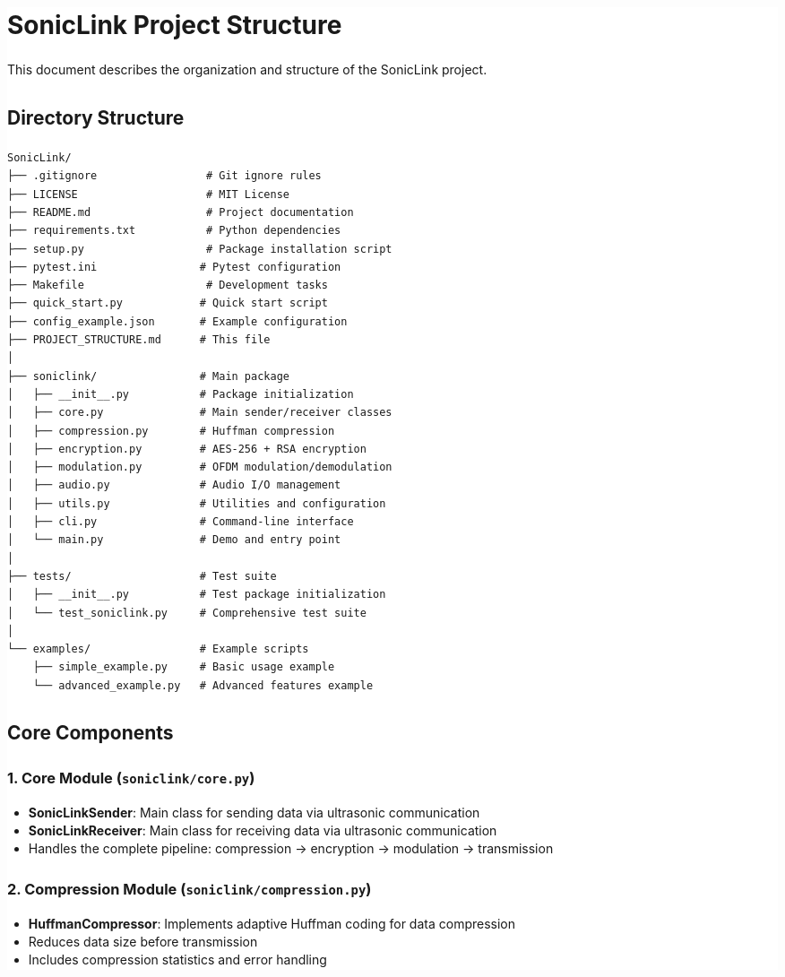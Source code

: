 # SonicLink Project Structure

This document describes the organization and structure of the SonicLink project.

## Directory Structure

```
SonicLink/
├── .gitignore                 # Git ignore rules
├── LICENSE                    # MIT License
├── README.md                  # Project documentation
├── requirements.txt           # Python dependencies
├── setup.py                   # Package installation script
├── pytest.ini                # Pytest configuration
├── Makefile                   # Development tasks
├── quick_start.py            # Quick start script
├── config_example.json       # Example configuration
├── PROJECT_STRUCTURE.md      # This file
│
├── soniclink/                # Main package
│   ├── __init__.py           # Package initialization
│   ├── core.py               # Main sender/receiver classes
│   ├── compression.py        # Huffman compression
│   ├── encryption.py         # AES-256 + RSA encryption
│   ├── modulation.py         # OFDM modulation/demodulation
│   ├── audio.py              # Audio I/O management
│   ├── utils.py              # Utilities and configuration
│   ├── cli.py                # Command-line interface
│   └── main.py               # Demo and entry point
│
├── tests/                    # Test suite
│   ├── __init__.py           # Test package initialization
│   └── test_soniclink.py     # Comprehensive test suite
│
└── examples/                 # Example scripts
    ├── simple_example.py     # Basic usage example
    └── advanced_example.py   # Advanced features example
```

## Core Components

### 1. Core Module (`soniclink/core.py`)
- **SonicLinkSender**: Main class for sending data via ultrasonic communication
- **SonicLinkReceiver**: Main class for receiving data via ultrasonic communication
- Handles the complete pipeline: compression → encryption → modulation → transmission

### 2. Compression Module (`soniclink/compression.py`)
- **HuffmanCompressor**: Implements adaptive Huffman coding for data compression
- Reduces data size before transmission
- Includes compression statistics and error handling
